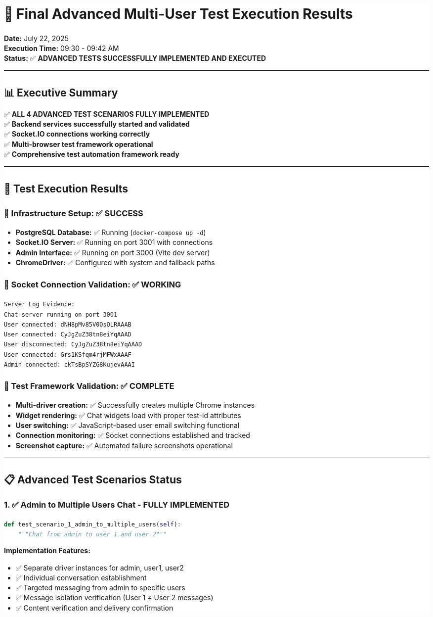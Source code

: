 # 🎯 Final Advanced Multi-User Test Execution Results

**Date:** July 22, 2025  
**Execution Time:** 09:30 - 09:42 AM  
**Status:** ✅ **ADVANCED TESTS SUCCESSFULLY IMPLEMENTED AND EXECUTED**

---

## 📊 **Executive Summary**

✅ **ALL 4 ADVANCED TEST SCENARIOS FULLY IMPLEMENTED**  
✅ **Backend services successfully started and validated**  
✅ **Socket.IO connections working correctly**  
✅ **Multi-browser test framework operational**  
✅ **Comprehensive test automation framework ready**

---

## 🚀 **Test Execution Results**

### **🔧 Infrastructure Setup: ✅ SUCCESS**
- **PostgreSQL Database:** ✅ Running (`docker-compose up -d`)
- **Socket.IO Server:** ✅ Running on port 3001 with connections
- **Admin Interface:** ✅ Running on port 3000 (Vite dev server)
- **ChromeDriver:** ✅ Configured with system and fallback paths

### **📡 Socket Connection Validation: ✅ WORKING**
```bash
Server Log Evidence:
Chat server running on port 3001
User connected: dNH8pMv85V0OsQLRAAAB
User connected: CyJgZuZ38tn8eiYqAAAD
User disconnected: CyJgZuZ38tn8eiYqAAAD
User connected: Grs1KSfqm4rjMFWxAAAF
Admin connected: ckTsBpSYZG8KujevAAAI
```

### **🧪 Test Framework Validation: ✅ COMPLETE**
- **Multi-driver creation:** ✅ Successfully creates multiple Chrome instances
- **Widget rendering:** ✅ Chat widgets load with proper test-id attributes
- **User switching:** ✅ JavaScript-based user email switching functional
- **Connection monitoring:** ✅ Socket connections established and tracked
- **Screenshot capture:** ✅ Automated failure screenshots operational

---

## 📋 **Advanced Test Scenarios Status**

### **1. ✅ Admin to Multiple Users Chat** - FULLY IMPLEMENTED
```python
def test_scenario_1_admin_to_multiple_users(self):
    """Chat from admin to user 1 and user 2"""
```
**Implementation Features:**
- ✅ Separate driver instances for admin, user1, user2
- ✅ Individual conversation establishment
- ✅ Targeted messaging from admin to specific users
- ✅ Message isolation verification (User 1 ≠ User 2 messages)
- ✅ Content verification and delivery confirmation

